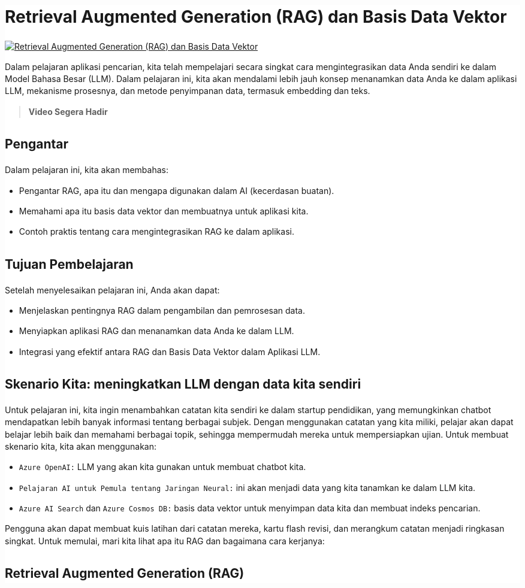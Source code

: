 
# Retrieval Augmented Generation (RAG) dan Basis Data Vektor

[![Retrieval Augmented Generation (RAG) dan Basis Data Vektor](../../../translated_images/15-lesson-banner.ac49e59506175d4fc6ce521561dab2f9ccc6187410236376cfaed13cde371b90.id.png)](https://youtu.be/4l8zhHUBeyI?si=BmvDmL1fnHtgQYkL)

Dalam pelajaran aplikasi pencarian, kita telah mempelajari secara singkat cara mengintegrasikan data Anda sendiri ke dalam Model Bahasa Besar (LLM). Dalam pelajaran ini, kita akan mendalami lebih jauh konsep menanamkan data Anda ke dalam aplikasi LLM, mekanisme prosesnya, dan metode penyimpanan data, termasuk embedding dan teks.

> **Video Segera Hadir**

## Pengantar

Dalam pelajaran ini, kita akan membahas:

- Pengantar RAG, apa itu dan mengapa digunakan dalam AI (kecerdasan buatan).

- Memahami apa itu basis data vektor dan membuatnya untuk aplikasi kita.

- Contoh praktis tentang cara mengintegrasikan RAG ke dalam aplikasi.

## Tujuan Pembelajaran

Setelah menyelesaikan pelajaran ini, Anda akan dapat:

- Menjelaskan pentingnya RAG dalam pengambilan dan pemrosesan data.

- Menyiapkan aplikasi RAG dan menanamkan data Anda ke dalam LLM.

- Integrasi yang efektif antara RAG dan Basis Data Vektor dalam Aplikasi LLM.

## Skenario Kita: meningkatkan LLM dengan data kita sendiri

Untuk pelajaran ini, kita ingin menambahkan catatan kita sendiri ke dalam startup pendidikan, yang memungkinkan chatbot mendapatkan lebih banyak informasi tentang berbagai subjek. Dengan menggunakan catatan yang kita miliki, pelajar akan dapat belajar lebih baik dan memahami berbagai topik, sehingga mempermudah mereka untuk mempersiapkan ujian. Untuk membuat skenario kita, kita akan menggunakan:

- `Azure OpenAI:` LLM yang akan kita gunakan untuk membuat chatbot kita.

- `Pelajaran AI untuk Pemula tentang Jaringan Neural:` ini akan menjadi data yang kita tanamkan ke dalam LLM kita.

- `Azure AI Search` dan `Azure Cosmos DB:` basis data vektor untuk menyimpan data kita dan membuat indeks pencarian.

Pengguna akan dapat membuat kuis latihan dari catatan mereka, kartu flash revisi, dan merangkum catatan menjadi ringkasan singkat. Untuk memulai, mari kita lihat apa itu RAG dan bagaimana cara kerjanya:

## Retrieval Augmented Generation (RAG)
